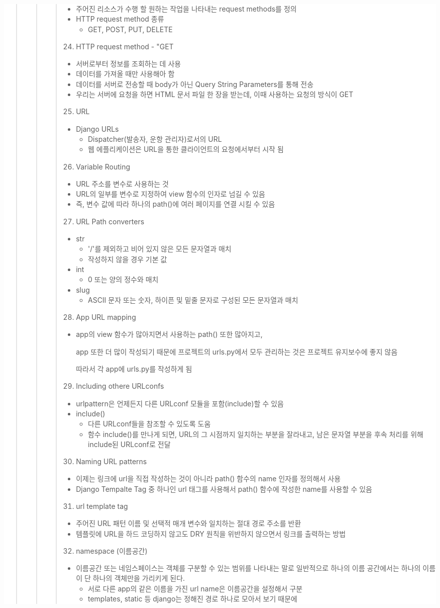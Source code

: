 > > >    * 주어진 리소스가 수행 할 원하는 작업을 나타내는 request methods를 정의
> > >    * HTTP request method 종류
> > >      * GET, POST, PUT, DELETE
> > > 
> > > 24. HTTP request method - "GET
> > >
> > >   * 서버로부터 정보를 조회하는 데 사용
> > >   * 데이터를 가져올 때만 사용해아 함
> > >    * 데이터를 서버로 전송할 때 body가 아닌 Query String Parameters를 통해 전송
> > >    * 우리는 서버에 요청을 하면 HTML 문서 파일 한 장을 받는데, 이때 사용하는 요청의 방식이 GET
> > > 
> > > 25. URL
> > >
> > >   * Django URLs
> > >     * Dispatcher(발송자, 운항 관리자)로서의 URL
> > >      * 웹 에플리케이션은 URL을 통한 클라이언트의 요청에서부터 시작 됨 
> > > 
> > > 26. Variable Routing
> > >
> > >   * URL 주소를 변수로 사용하는 것
> > >   * URL의 일부를 변수로 지정하여 view 함수의 인자로 넘길 수 있음
> > >    * 즉, 변수 값에 따라 하나의 path()에 여러 페이지를 연결 시킬 수 있음 
> > > 
> > > 27. URL Path converters
> > >
> > >   * str
> > >     * '/'를 제외하고 비어 있지 않은 모든 문자열과 매치
> > >      * 작성하지 않을 경우 기본 값
> > >    * int
> > >      * 0 또는 양의 정수와 매치
> > >    * slug
> > >      * ASCII 문자 또는 숫자, 하이픈 및 밑줄 문자로 구성된 모든 문자열과 매치
> > > 
> > > 28. App URL mapping
> > >
> > >   * app의 view 함수가 많아지면서 사용하는 path() 또한 많아지고,
> > >
> > >      app 또한 더 많이 작성되기 때문에 프로젝트의 urls.py에서 모두 관리하는 것은 프로젝트 유지보수에 좋지 않음
> > >
> > >      따라서 각 app에 urls.py를 작성하게 됨
> > >
> > > 29. Including othere URLconfs
> > >
> > >   * urlpattern은 언제든지 다른 URLconf 모듈을 포함(include)할 수 있음
> > >   * include()
> > >      * 다른 URLconf들을 참조할 수 있도록 도움
> > >      * 함수 include()를 만나게 되면, URL의 그 시점까지 일치하는 부분을 잘라내고, 남은 문자열 부분을 후속 처리를 위해 include된 URLconf로 전달
> > > 
> > > 30. Naming URL patterns
> > >
> > >   * 이제는 링크에 url을 직접 작성하는 것이 아니라 path() 함수의 name 인자를 정의해서 사용
> > >   * Django Tempalte Tag 중 하나인 url 태그를 사용해서 path() 함수에 작성한 name를 사용할 수 있음
> > > 
> > > 31. url template tag
> > >
> > >   * 주어진 URL 패턴 이름 및 선택적 매개 변수와 일치하는 절대 경로 주소를 반환
> > >   * 템플릿에 URL을 하드 코딩하지 않고도 DRY 원칙을 위반하지 않으면서 링크를 출력하는 방법
> > > 
> > > 32. namespace (이름공간)
> > >
> > >   * 이름공간 또는 네임스페이스는 객체를 구분할 수 있는 범위를 나타내는 말로 일반적으로 하나의 이름 공간에서는 하나의 이름이 단 하나의 객체만을 가리키게 된다.
> > >     * 서로 다른 app의 같은 이름을 가진 url name은 이름공간을 설정해서 구분
> > >      * templates, static 등 django는 정해진 경로 하나로 모아서 보기 때문에 
